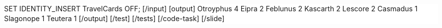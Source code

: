 SET IDENTITY_INSERT TravelCards OFF;
[/input]
[output]
Otroyphus
4
Eipra
2
Feblunus
2
Kascarth
2
Lescore
2
Casmadus
1
Slagonope
1
Teutera
1
[/output]
[/test]
[/tests]
[/code-task]
[/slide]